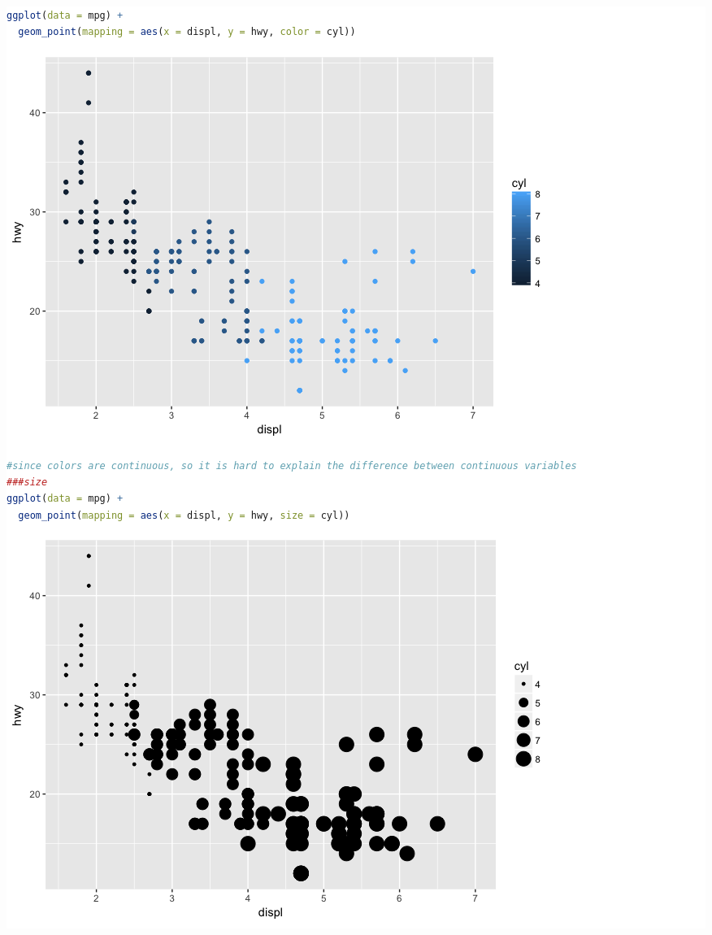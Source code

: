 ```r
ggplot(data = mpg) + 
  geom_point(mapping = aes(x = displ, y = hwy, color = cyl))
```

![](R-club-Apr-26_files/figure-html/unnamed-chunk-10-1.png)

```r
#since colors are continuous, so it is hard to explain the difference between continuous variables
###size
ggplot(data = mpg) + 
  geom_point(mapping = aes(x = displ, y = hwy, size = cyl))
```

![](R-club-Apr-26_files/figure-html/unnamed-chunk-10-2.png)
